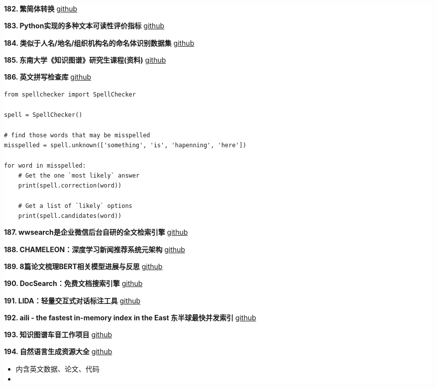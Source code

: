 **182\. 繁简体转换** [github](http://u.720life.cn/g/54145d0471d91890860f7f8463c030469290a00db02d61dd5a4cb18ce37d2f947f3e0fe1d770889b6e9da27465029572) 

**183\. Python实现的多种文本可读性评价指标** [github](http://u.720life.cn/g/54145d0471d91890860f7f8463c03046f19e0e5e62553b105a2600a825295d26cd94ca74104c126c72ad9a83623b7ba35907ca95e2a9a679da05fc4de3a9d515) 

**184\. 类似于人名/地名/组织机构名的命名体识别数据集** [github](http://u.720life.cn/g/54145d0471d91890860f7f8463c030467b300304a5299de015ca6cead9c80a42a6e5477fc7376f0c80764c9ae3237a01f4002885350a8d4afc548afcaaffb8e5) 

**185\. 东南大学《知识图谱》研究生课程(资料)** [github](http://u.720life.cn/g/54145d0471d91890860f7f8463c030469ea0c7d90ba486ac198a9eb735aeb68b4483c5c63b156fd1fbe9154e18d4baa8) 

**186\. 英文拼写检查库** [github](http://u.720life.cn/g/54145d0471d91890860f7f8463c0304645bf63f1f1da8e9b0332f9ce42de5d33ff40bba3158d3457a79e234d440b63e4) 

```
from spellchecker import SpellChecker

spell = SpellChecker()

# find those words that may be misspelled
misspelled = spell.unknown(['something', 'is', 'hapenning', 'here'])

for word in misspelled:
    # Get the one `most likely` answer
    print(spell.correction(word))

    # Get a list of `likely` options
    print(spell.candidates(word))
```
**187\. wwsearch是企业微信后台自研的全文检索引擎** [github](http://u.720life.cn/g/54145d0471d91890860f7f8463c0304699cababd7fd8eb4e97feb9bccc438424e2ae76c13aac41b9325783452e18cc09) 

**188\. CHAMELEON：深度学习新闻推荐系统元架构** [github](http://u.720life.cn/g/54145d0471d91890860f7f8463c030462bc03352c67770fa4465eea5c5c025efa19deedaf5cc0d1eda975b9d87940f3928d1fe0857418d47133bde14ea71329a) 

**189\. 8篇论文梳理BERT相关模型进展与反思** [github](http://u.720life.cn/g/ee74367d38100a2dd0f14f2b992d41e551acf6776d74a03af6997cf47cfd530b169030b7cf0d2c0863960628fa099304) 

**190\. DocSearch：免费文档搜索引擎** [github](http://u.720life.cn/g/54145d0471d91890860f7f8463c030464e5ac54ec6c2be5d76e581813711f41d80aaf3bdfebe0856598cfbc7632077de) 

**191\. LIDA：轻量交互式对话标注工具** [github](http://u.720life.cn/g/54145d0471d91890860f7f8463c03046048b56d3d16ad106d8f28b56a88e6c96) 

**192\. aili - the fastest in-memory index in the East 东半球最快并发索引** [github](http://u.720life.cn/g/54145d0471d91890860f7f8463c03046785ba5f735d812913d4509313b0cb653) 


**193\. 知识图谱车音工作项目** [github](http://u.720life.cn/g/54145d0471d91890860f7f8463c03046e8d44188acd777721fffe52926494e9ce82acf94777454b2c48292516ed4e6ab) 

**194\. 自然语言生成资源大全** [github](http://u.720life.cn/g/54145d0471d91890860f7f8463c030461f206c3db40d780fe810fce3b223ba1a8c578d5e647b10d4b95407457eca4633) 
- 内含英文数据、论文、代码
- 
